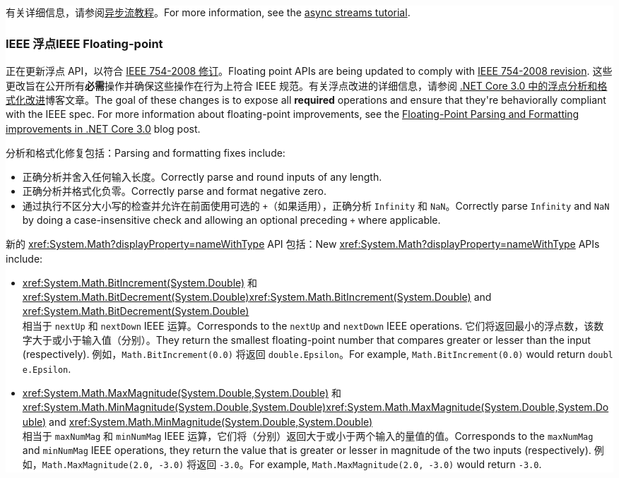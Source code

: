 <span data-ttu-id="862e2-392">有关详细信息，请参阅[异步流教程](../../csharp/tutorials/generate-consume-asynchronous-stream.md)。</span><span class="sxs-lookup"><span data-stu-id="862e2-392">For more information, see the [async streams tutorial](../../csharp/tutorials/generate-consume-asynchronous-stream.md).</span></span>

### <a name="ieee-floating-point"></a><span data-ttu-id="862e2-393">IEEE 浮点</span><span class="sxs-lookup"><span data-stu-id="862e2-393">IEEE Floating-point</span></span>

<span data-ttu-id="862e2-394">正在更新浮点 API，以符合 [IEEE 754-2008 修订](https://en.wikipedia.org/wiki/IEEE_754-2008_revision)。</span><span class="sxs-lookup"><span data-stu-id="862e2-394">Floating point APIs are being updated to comply with [IEEE 754-2008 revision](https://en.wikipedia.org/wiki/IEEE_754-2008_revision).</span></span> <span data-ttu-id="862e2-395">这些更改旨在公开所有**必需**操作并确保这些操作在行为上符合 IEEE 规范。有关浮点改进的详细信息，请参阅 [.NET Core 3.0 中的浮点分析和格式化改进](https://devblogs.microsoft.com/dotnet/floating-point-parsing-and-formatting-improvements-in-net-core-3-0/)博客文章。</span><span class="sxs-lookup"><span data-stu-id="862e2-395">The goal of these changes is to expose all **required** operations and ensure that they're behaviorally compliant with the IEEE spec. For more information about floating-point improvements, see the [Floating-Point Parsing and Formatting improvements in .NET Core 3.0](https://devblogs.microsoft.com/dotnet/floating-point-parsing-and-formatting-improvements-in-net-core-3-0/) blog post.</span></span>

<span data-ttu-id="862e2-396">分析和格式化修复包括：</span><span class="sxs-lookup"><span data-stu-id="862e2-396">Parsing and formatting fixes include:</span></span>

- <span data-ttu-id="862e2-397">正确分析并舍入任何输入长度。</span><span class="sxs-lookup"><span data-stu-id="862e2-397">Correctly parse and round inputs of any length.</span></span>
- <span data-ttu-id="862e2-398">正确分析并格式化负零。</span><span class="sxs-lookup"><span data-stu-id="862e2-398">Correctly parse and format negative zero.</span></span>
- <span data-ttu-id="862e2-399">通过执行不区分大小写的检查并允许在前面使用可选的 `+`（如果适用），正确分析 `Infinity` 和 `NaN`。</span><span class="sxs-lookup"><span data-stu-id="862e2-399">Correctly parse `Infinity` and `NaN` by doing a case-insensitive check and allowing an optional preceding `+` where applicable.</span></span>

<span data-ttu-id="862e2-400">新的 <xref:System.Math?displayProperty=nameWithType> API 包括：</span><span class="sxs-lookup"><span data-stu-id="862e2-400">New <xref:System.Math?displayProperty=nameWithType> APIs include:</span></span>

- <span data-ttu-id="862e2-401"><xref:System.Math.BitIncrement(System.Double)> 和 <xref:System.Math.BitDecrement(System.Double)></span><span class="sxs-lookup"><span data-stu-id="862e2-401"><xref:System.Math.BitIncrement(System.Double)> and <xref:System.Math.BitDecrement(System.Double)></span></span>\
<span data-ttu-id="862e2-402">相当于 `nextUp` 和 `nextDown` IEEE 运算。</span><span class="sxs-lookup"><span data-stu-id="862e2-402">Corresponds to the `nextUp` and `nextDown` IEEE operations.</span></span> <span data-ttu-id="862e2-403">它们将返回最小的浮点数，该数字大于或小于输入值（分别）。</span><span class="sxs-lookup"><span data-stu-id="862e2-403">They return the smallest floating-point number that compares greater or lesser than the input (respectively).</span></span> <span data-ttu-id="862e2-404">例如，`Math.BitIncrement(0.0)` 将返回 `double.Epsilon`。</span><span class="sxs-lookup"><span data-stu-id="862e2-404">For example, `Math.BitIncrement(0.0)` would return `double.Epsilon`.</span></span>

- <span data-ttu-id="862e2-405"><xref:System.Math.MaxMagnitude(System.Double,System.Double)> 和 <xref:System.Math.MinMagnitude(System.Double,System.Double)></span><span class="sxs-lookup"><span data-stu-id="862e2-405"><xref:System.Math.MaxMagnitude(System.Double,System.Double)> and <xref:System.Math.MinMagnitude(System.Double,System.Double)></span></span>\
<span data-ttu-id="862e2-406">相当于 `maxNumMag` 和 `minNumMag` IEEE 运算，它们将（分别）返回大于或小于两个输入的量值的值。</span><span class="sxs-lookup"><span data-stu-id="862e2-406">Corresponds to the `maxNumMag` and `minNumMag` IEEE operations, they return the value that is greater or lesser in magnitude of the two inputs (respectively).</span></span> <span data-ttu-id="862e2-407">例如，`Math.MaxMagnitude(2.0, -3.0)` 将返回 `-3.0`。</span><span class="sxs-lookup"><span data-stu-id="862e2-407">For example, `Math.MaxMagnitude(2.0, -3.0)` would return `-3.0`.</span></span>
